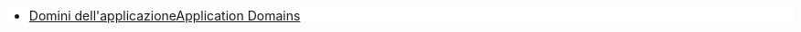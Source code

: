 - [<span data-ttu-id="7ea09-199">Domini dell'applicazione</span><span class="sxs-lookup"><span data-stu-id="7ea09-199">Application Domains</span></span>](../../docs/framework/app-domains/application-domains.md)
